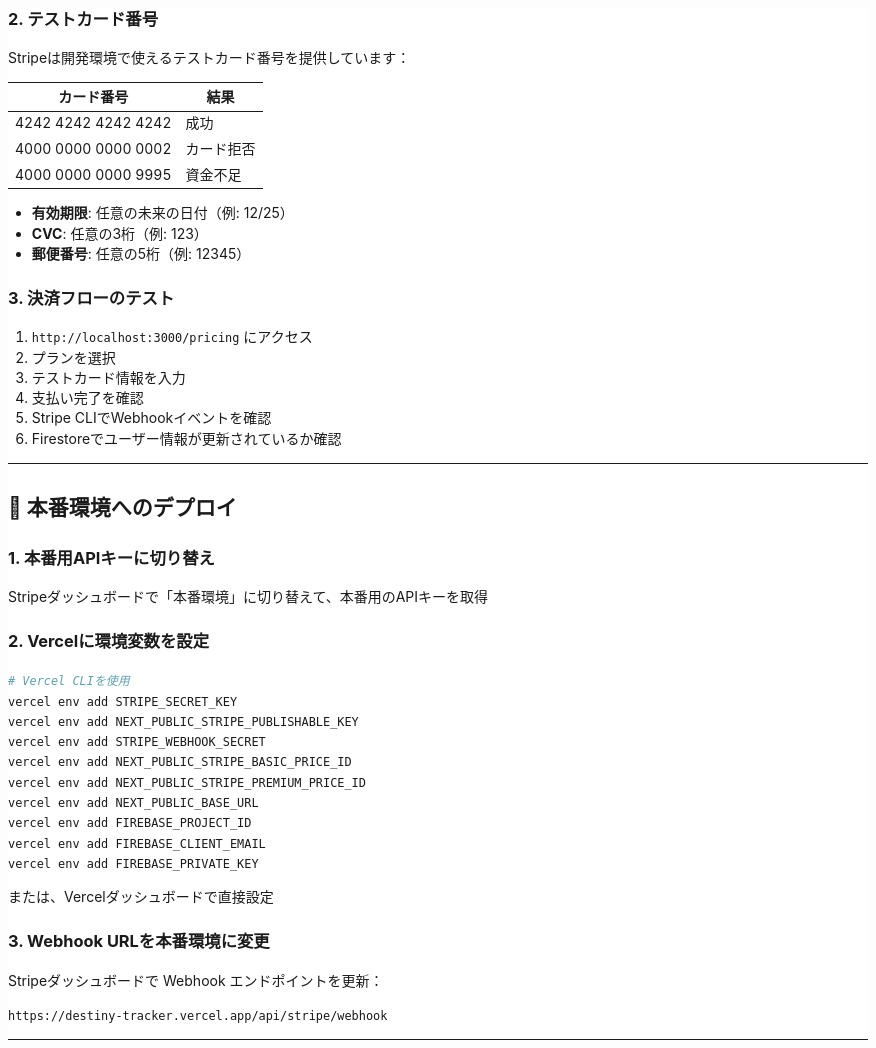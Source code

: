 ### 2. テストカード番号

Stripeは開発環境で使えるテストカード番号を提供しています：

| カード番号 | 結果 |
|-----------|------|
| 4242 4242 4242 4242 | 成功 |
| 4000 0000 0000 0002 | カード拒否 |
| 4000 0000 0000 9995 | 資金不足 |

- **有効期限**: 任意の未来の日付（例: 12/25）
- **CVC**: 任意の3桁（例: 123）
- **郵便番号**: 任意の5桁（例: 12345）

### 3. 決済フローのテスト

1. `http://localhost:3000/pricing` にアクセス
2. プランを選択
3. テストカード情報を入力
4. 支払い完了を確認
5. Stripe CLIでWebhookイベントを確認
6. Firestoreでユーザー情報が更新されているか確認

---

## 🚀 本番環境へのデプロイ

### 1. 本番用APIキーに切り替え

Stripeダッシュボードで「本番環境」に切り替えて、本番用のAPIキーを取得

### 2. Vercelに環境変数を設定

```bash
# Vercel CLIを使用
vercel env add STRIPE_SECRET_KEY
vercel env add NEXT_PUBLIC_STRIPE_PUBLISHABLE_KEY
vercel env add STRIPE_WEBHOOK_SECRET
vercel env add NEXT_PUBLIC_STRIPE_BASIC_PRICE_ID
vercel env add NEXT_PUBLIC_STRIPE_PREMIUM_PRICE_ID
vercel env add NEXT_PUBLIC_BASE_URL
vercel env add FIREBASE_PROJECT_ID
vercel env add FIREBASE_CLIENT_EMAIL
vercel env add FIREBASE_PRIVATE_KEY
```

または、Vercelダッシュボードで直接設定

### 3. Webhook URLを本番環境に変更

Stripeダッシュボードで Webhook エンドポイントを更新：
```
https://destiny-tracker.vercel.app/api/stripe/webhook
```

---